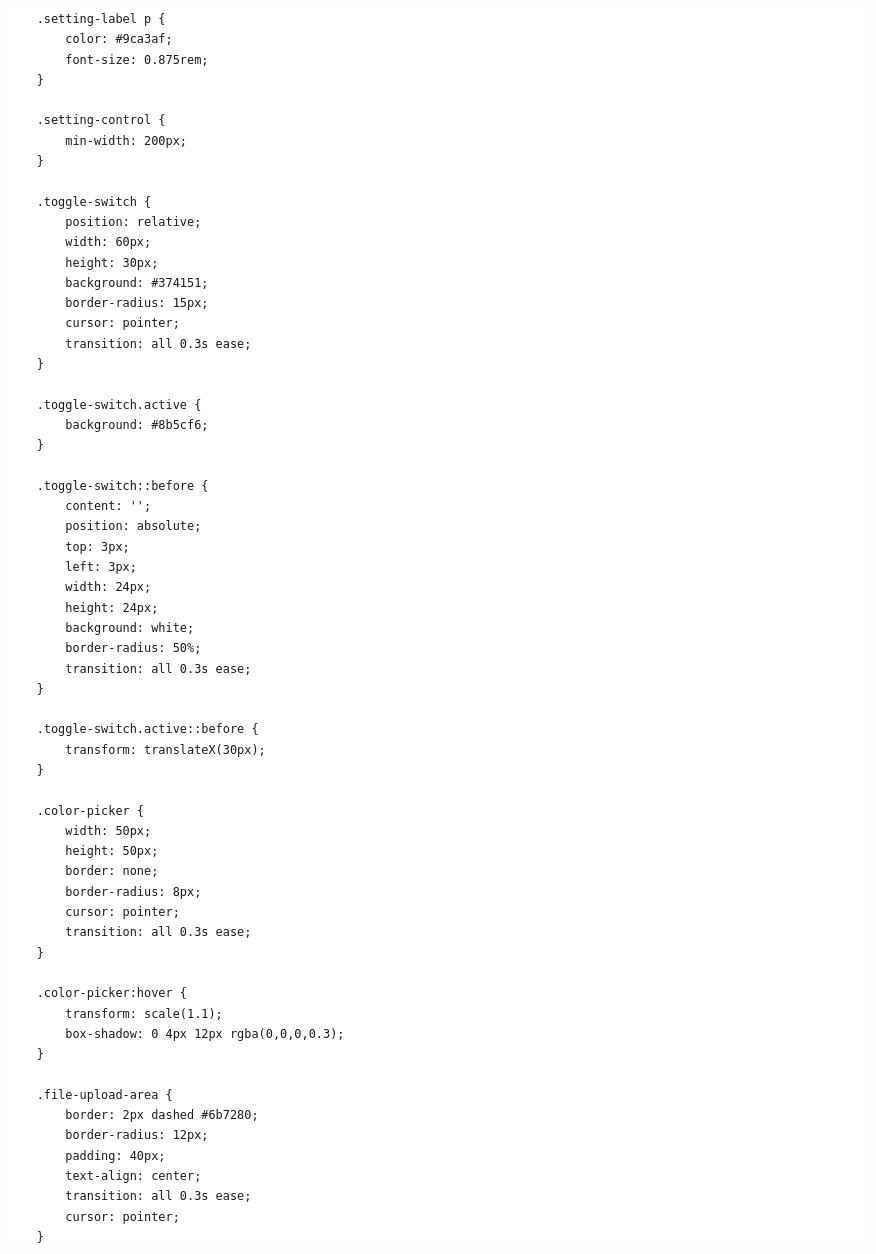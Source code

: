         .setting-label p {
            color: #9ca3af;
            font-size: 0.875rem;
        }
        
        .setting-control {
            min-width: 200px;
        }
        
        .toggle-switch {
            position: relative;
            width: 60px;
            height: 30px;
            background: #374151;
            border-radius: 15px;
            cursor: pointer;
            transition: all 0.3s ease;
        }
        
        .toggle-switch.active {
            background: #8b5cf6;
        }
        
        .toggle-switch::before {
            content: '';
            position: absolute;
            top: 3px;
            left: 3px;
            width: 24px;
            height: 24px;
            background: white;
            border-radius: 50%;
            transition: all 0.3s ease;
        }
        
        .toggle-switch.active::before {
            transform: translateX(30px);
        }
        
        .color-picker {
            width: 50px;
            height: 50px;
            border: none;
            border-radius: 8px;
            cursor: pointer;
            transition: all 0.3s ease;
        }
        
        .color-picker:hover {
            transform: scale(1.1);
            box-shadow: 0 4px 12px rgba(0,0,0,0.3);
        }
        
        .file-upload-area {
            border: 2px dashed #6b7280;
            border-radius: 12px;
            padding: 40px;
            text-align: center;
            transition: all 0.3s ease;
            cursor: pointer;
        }
        